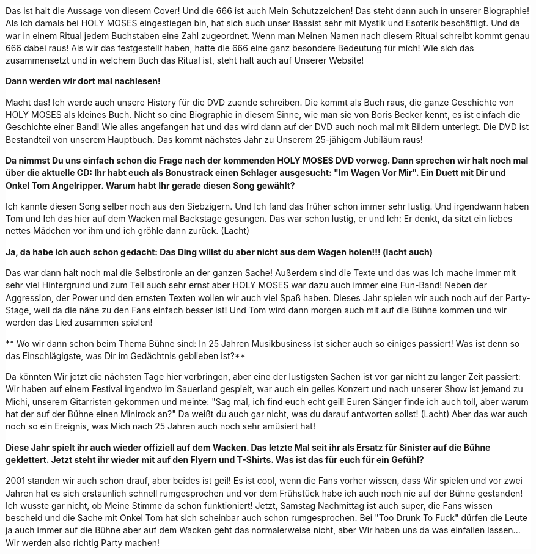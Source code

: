 Das ist halt die Aussage von diesem Cover! Und die 666 ist auch Mein Schutzzeichen! Das steht dann auch in unserer Biographie! Als Ich damals bei HOLY MOSES eingestiegen bin, hat sich auch unser Bassist sehr mit Mystik und Esoterik beschäftigt. Und da war in einem Ritual jedem Buchstaben eine Zahl zugeordnet. Wenn man Meinen Namen nach diesem Ritual schreibt kommt genau 666 dabei raus! Als wir das festgestellt haben, hatte die 666 eine ganz besondere Bedeutung für mich! Wie sich das zusammensetzt und in welchem Buch das Ritual ist, steht halt auch auf Unserer Website!

**Dann werden wir dort mal nachlesen!**

Macht das! Ich werde auch unsere History für die DVD zuende schreiben. Die kommt als Buch raus, die ganze Geschichte von HOLY MOSES als kleines Buch. Nicht so eine Biographie in diesem Sinne, wie man sie von Boris Becker kennt, es ist einfach die Geschichte einer Band! Wie alles angefangen hat und das wird dann auf der DVD auch noch mal mit Bildern unterlegt. Die DVD ist Bestandteil von unserem Hauptbuch. Das kommt nächstes Jahr zu Unserem 25-jähigem Jubiläum raus!

**Da nimmst Du uns einfach schon die Frage nach der kommenden HOLY MOSES DVD vorweg. Dann sprechen wir halt noch mal über die aktuelle CD: Ihr habt euch als Bonustrack einen Schlager ausgesucht: "Im Wagen Vor Mir". Ein Duett mit Dir und Onkel Tom Angelripper. Warum habt Ihr gerade diesen Song gewählt?**

Ich kannte diesen Song selber noch aus den Siebzigern. Und Ich fand das früher schon immer sehr lustig. Und irgendwann haben Tom und Ich das hier auf dem Wacken mal Backstage gesungen. Das war schon lustig, er und Ich: Er denkt, da sitzt ein liebes nettes Mädchen vor ihm und ich gröhle dann zurück. (Lacht)

**Ja, da habe ich auch schon gedacht: Das Ding willst du aber nicht aus dem Wagen holen!!! (lacht auch)**

Das war dann halt noch mal die Selbstironie an der ganzen Sache! Außerdem sind die Texte und das was Ich mache immer mit sehr viel Hintergrund und zum Teil auch sehr ernst aber HOLY MOSES war dazu auch immer eine Fun-Band! Neben der Aggression, der Power und den ernsten Texten wollen wir auch viel Spaß haben. Dieses Jahr spielen wir auch noch auf der Party-Stage, weil da die nähe zu den Fans einfach besser ist! Und Tom wird dann morgen auch mit auf die Bühne kommen und wir werden das Lied zusammen spielen!

** Wo wir dann schon beim Thema Bühne sind: In 25 Jahren Musikbusiness ist sicher auch so einiges passiert! Was ist denn so das Einschlägigste, was Dir im Gedächtnis geblieben ist?**

Da könnten Wir jetzt die nächsten Tage hier verbringen, aber eine der lustigsten Sachen ist vor gar nicht zu langer Zeit passiert: Wir haben auf einem Festival irgendwo im Sauerland gespielt, war auch ein geiles Konzert und nach unserer Show ist jemand zu Michi, unserem Gitarristen gekommen und meinte: "Sag mal, ich find euch echt geil! Euren Sänger finde ich auch toll, aber warum hat der auf der Bühne einen Minirock an?"
Da weißt du auch gar nicht, was du darauf antworten sollst! (Lacht) Aber das war auch noch so ein Ereignis, was Mich nach 25 Jahren auch noch sehr amüsiert hat!

**Diese Jahr spielt ihr auch wieder offiziell auf dem Wacken. Das letzte Mal seit ihr als Ersatz für Sinister auf die Bühne geklettert. Jetzt steht ihr wieder mit auf den Flyern und T-Shirts. Was ist das für euch für ein Gefühl?**

2001 standen wir auch schon drauf, aber beides ist geil! Es ist cool, wenn die Fans vorher wissen, dass Wir spielen und vor zwei Jahren hat es sich erstaunlich schnell rumgesprochen und vor dem Frühstück habe ich auch noch nie auf der Bühne gestanden! Ich wusste gar nicht, ob Meine Stimme da schon funktioniert!
Jetzt, Samstag Nachmittag ist auch super, die Fans wissen bescheid und die Sache mit Onkel Tom hat sich scheinbar auch schon rumgesprochen. Bei "Too Drunk To Fuck" dürfen die Leute ja auch immer auf die Bühne aber auf dem Wacken geht das normalerweise nicht, aber Wir haben uns da was einfallen lassen... Wir werden also richtig Party machen!
